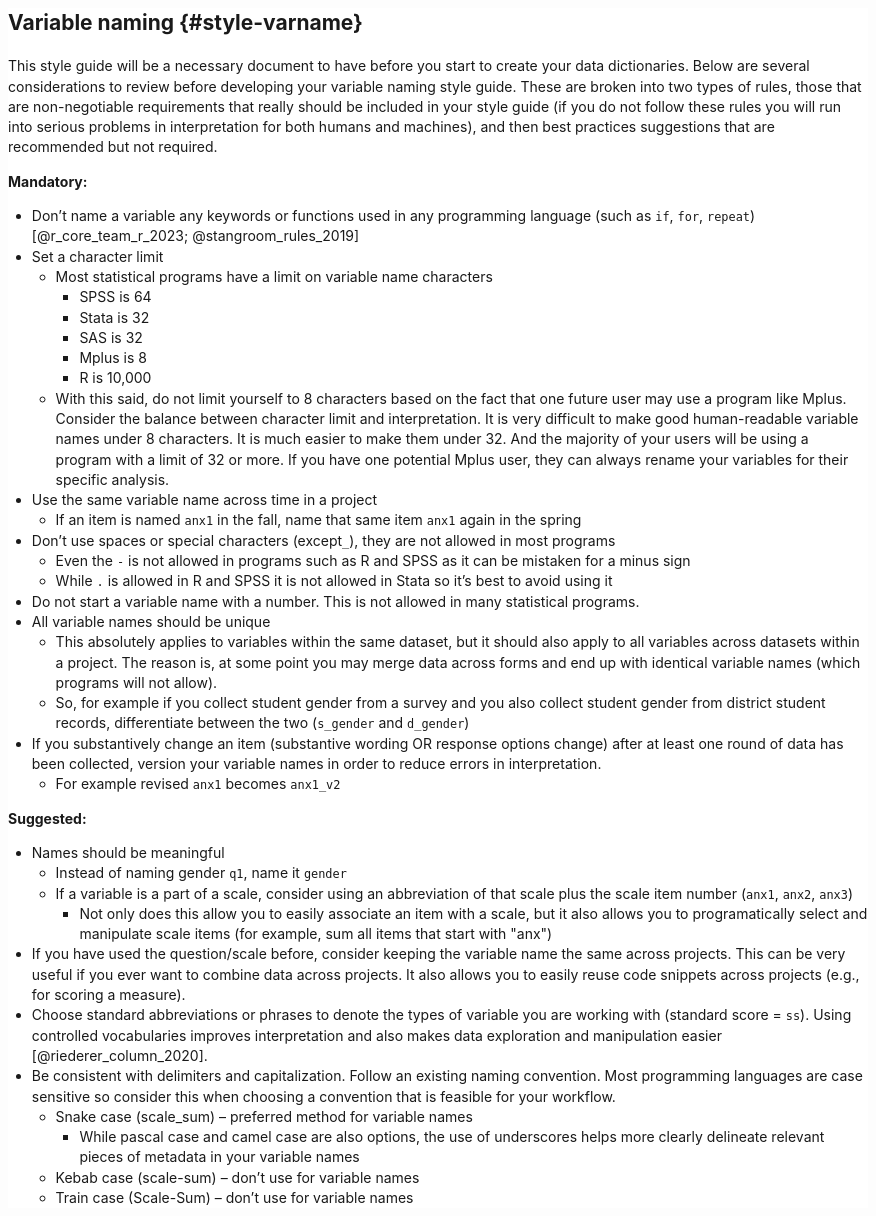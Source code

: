 ## Variable naming {#style-varname}

This style guide will be a necessary document to have before you start to create your data dictionaries. Below are several considerations to review before developing your variable naming style guide. These are broken into two types of rules, those that are non-negotiable requirements that really should be included in your style guide (if you do not follow these rules you will run into serious problems in interpretation for both humans and machines), and then best practices suggestions that are recommended but not required.

**Mandatory:**

- Don’t name a variable any keywords or functions used in any programming language (such as `if`, `for`, `repeat`) [@r_core_team_r_2023; @stangroom_rules_2019]
- Set a character limit
  - Most statistical programs have a limit on variable name characters
    - SPSS is 64
    - Stata is 32
    - SAS is 32
    - Mplus is 8
    - R is 10,000
  - With this said, do not limit yourself to 8 characters based on the fact that one future user may use a program like Mplus. Consider the balance between character limit and interpretation. It is very difficult to make good human-readable variable names under 8 characters. It is much easier to make them under 32. And the majority of your users will be using a program with a limit of 32 or more. If you have one potential Mplus user, they can always rename your variables for their specific analysis.
- Use the same variable name across time in a project
  - If an item is named `anx1` in the fall, name that same item `anx1` again in the spring
- Don’t use spaces or special characters (except`_`), they are not allowed in most programs
  - Even the `-` is not allowed in programs such as R and SPSS as it can be mistaken for a minus sign
  - While `.` is allowed in R and SPSS it is not allowed in Stata so it’s best to avoid using it
- Do not start a variable name with a number. This is not allowed in many statistical programs.
- All variable names should be unique
  - This absolutely applies to variables within the same dataset, but it should also apply to all variables across datasets within a project. The reason is, at some point you may merge data across forms and end up with identical variable names (which programs will not allow).
  - So, for example if you collect student gender from a survey and you also collect student gender from district student records, differentiate between the two (`s_gender` and `d_gender`)
- If you substantively change an item (substantive wording OR response options change) after at least one round of data has been collected, version your variable names in order to reduce errors in interpretation.
  - For example revised `anx1` becomes `anx1_v2`

**Suggested:**

- Names should be meaningful
  - Instead of naming gender `q1`, name it `gender`
  - If a variable is a part of a scale, consider using an abbreviation of that scale plus the scale item number (`anx1`, `anx2`, `anx3`)
    - Not only does this allow you to easily associate an item with a scale, but it also allows you to programatically select and manipulate scale items (for example, sum all items that start with "anx")
- If you have used the question/scale before, consider keeping the variable name the same across projects. This can be very useful if you ever want to combine data across projects. It also allows you to easily reuse code snippets across projects (e.g., for scoring a measure).  
- Choose standard abbreviations or phrases to denote the types of variable you are working with (standard score = `ss`). Using controlled vocabularies improves interpretation and also makes data exploration and manipulation easier [@riederer_column_2020].
- Be consistent with delimiters and capitalization. Follow an existing naming convention. Most programming languages are case sensitive so consider this when choosing a convention that is feasible for your workflow.
  - Snake case (scale_sum) – preferred method for variable names
    - While pascal case and camel case are also options, the use of underscores helps more clearly delineate relevant pieces of metadata in your variable names
  - Kebab case (scale-sum) – don’t use for variable names
  - Train case (Scale-Sum) – don’t use for variable names